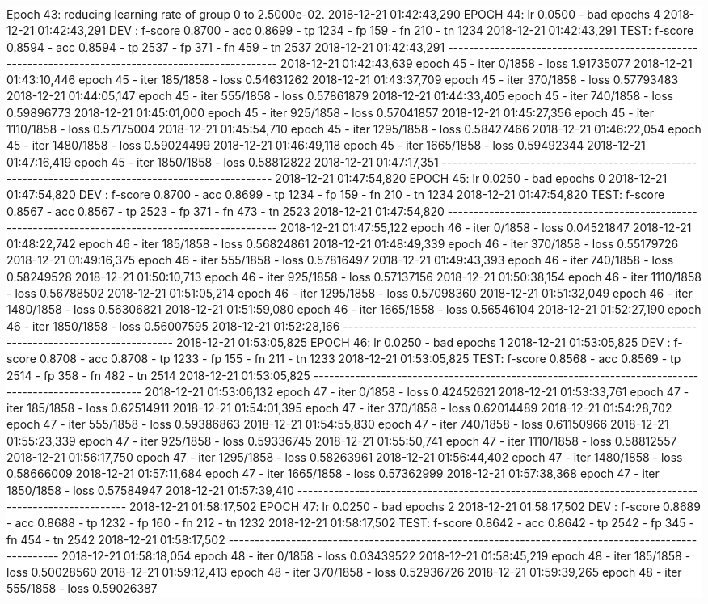 Epoch    43: reducing learning rate of group 0 to 2.5000e-02.
2018-12-21 01:42:43,290 EPOCH 44: lr 0.0500 - bad epochs 4
2018-12-21 01:42:43,291 DEV : f-score 0.8700 - acc 0.8699 - tp 1234 - fp 159 - fn 210 - tn 1234
2018-12-21 01:42:43,291 TEST: f-score 0.8594 - acc 0.8594 - tp 2537 - fp 371 - fn 459 - tn 2537
2018-12-21 01:42:43,291 ----------------------------------------------------------------------------------------------------
2018-12-21 01:42:43,639 epoch 45 - iter 0/1858 - loss 1.91735077
2018-12-21 01:43:10,446 epoch 45 - iter 185/1858 - loss 0.54631262
2018-12-21 01:43:37,709 epoch 45 - iter 370/1858 - loss 0.57793483
2018-12-21 01:44:05,147 epoch 45 - iter 555/1858 - loss 0.57861879
2018-12-21 01:44:33,405 epoch 45 - iter 740/1858 - loss 0.59896773
2018-12-21 01:45:01,000 epoch 45 - iter 925/1858 - loss 0.57041857
2018-12-21 01:45:27,356 epoch 45 - iter 1110/1858 - loss 0.57175004
2018-12-21 01:45:54,710 epoch 45 - iter 1295/1858 - loss 0.58427466
2018-12-21 01:46:22,054 epoch 45 - iter 1480/1858 - loss 0.59024499
2018-12-21 01:46:49,118 epoch 45 - iter 1665/1858 - loss 0.59492344
2018-12-21 01:47:16,419 epoch 45 - iter 1850/1858 - loss 0.58812822
2018-12-21 01:47:17,351 ----------------------------------------------------------------------------------------------------
2018-12-21 01:47:54,820 EPOCH 45: lr 0.0250 - bad epochs 0
2018-12-21 01:47:54,820 DEV : f-score 0.8700 - acc 0.8699 - tp 1234 - fp 159 - fn 210 - tn 1234
2018-12-21 01:47:54,820 TEST: f-score 0.8567 - acc 0.8567 - tp 2523 - fp 371 - fn 473 - tn 2523
2018-12-21 01:47:54,820 ----------------------------------------------------------------------------------------------------
2018-12-21 01:47:55,122 epoch 46 - iter 0/1858 - loss 0.04521847
2018-12-21 01:48:22,742 epoch 46 - iter 185/1858 - loss 0.56824861
2018-12-21 01:48:49,339 epoch 46 - iter 370/1858 - loss 0.55179726
2018-12-21 01:49:16,375 epoch 46 - iter 555/1858 - loss 0.57816497
2018-12-21 01:49:43,393 epoch 46 - iter 740/1858 - loss 0.58249528
2018-12-21 01:50:10,713 epoch 46 - iter 925/1858 - loss 0.57137156
2018-12-21 01:50:38,154 epoch 46 - iter 1110/1858 - loss 0.56788502
2018-12-21 01:51:05,214 epoch 46 - iter 1295/1858 - loss 0.57098360
2018-12-21 01:51:32,049 epoch 46 - iter 1480/1858 - loss 0.56306821
2018-12-21 01:51:59,080 epoch 46 - iter 1665/1858 - loss 0.56546104
2018-12-21 01:52:27,190 epoch 46 - iter 1850/1858 - loss 0.56007595
2018-12-21 01:52:28,166 ----------------------------------------------------------------------------------------------------
2018-12-21 01:53:05,825 EPOCH 46: lr 0.0250 - bad epochs 1
2018-12-21 01:53:05,825 DEV : f-score 0.8708 - acc 0.8708 - tp 1233 - fp 155 - fn 211 - tn 1233
2018-12-21 01:53:05,825 TEST: f-score 0.8568 - acc 0.8569 - tp 2514 - fp 358 - fn 482 - tn 2514
2018-12-21 01:53:05,825 ----------------------------------------------------------------------------------------------------
2018-12-21 01:53:06,132 epoch 47 - iter 0/1858 - loss 0.42452621
2018-12-21 01:53:33,761 epoch 47 - iter 185/1858 - loss 0.62514911
2018-12-21 01:54:01,395 epoch 47 - iter 370/1858 - loss 0.62014489
2018-12-21 01:54:28,702 epoch 47 - iter 555/1858 - loss 0.59386863
2018-12-21 01:54:55,830 epoch 47 - iter 740/1858 - loss 0.61150966
2018-12-21 01:55:23,339 epoch 47 - iter 925/1858 - loss 0.59336745
2018-12-21 01:55:50,741 epoch 47 - iter 1110/1858 - loss 0.58812557
2018-12-21 01:56:17,750 epoch 47 - iter 1295/1858 - loss 0.58263961
2018-12-21 01:56:44,402 epoch 47 - iter 1480/1858 - loss 0.58666009
2018-12-21 01:57:11,684 epoch 47 - iter 1665/1858 - loss 0.57362999
2018-12-21 01:57:38,368 epoch 47 - iter 1850/1858 - loss 0.57584947
2018-12-21 01:57:39,410 ----------------------------------------------------------------------------------------------------
2018-12-21 01:58:17,502 EPOCH 47: lr 0.0250 - bad epochs 2
2018-12-21 01:58:17,502 DEV : f-score 0.8689 - acc 0.8688 - tp 1232 - fp 160 - fn 212 - tn 1232
2018-12-21 01:58:17,502 TEST: f-score 0.8642 - acc 0.8642 - tp 2542 - fp 345 - fn 454 - tn 2542
2018-12-21 01:58:17,502 ----------------------------------------------------------------------------------------------------
2018-12-21 01:58:18,054 epoch 48 - iter 0/1858 - loss 0.03439522
2018-12-21 01:58:45,219 epoch 48 - iter 185/1858 - loss 0.50028560
2018-12-21 01:59:12,413 epoch 48 - iter 370/1858 - loss 0.52936726
2018-12-21 01:59:39,265 epoch 48 - iter 555/1858 - loss 0.59026387